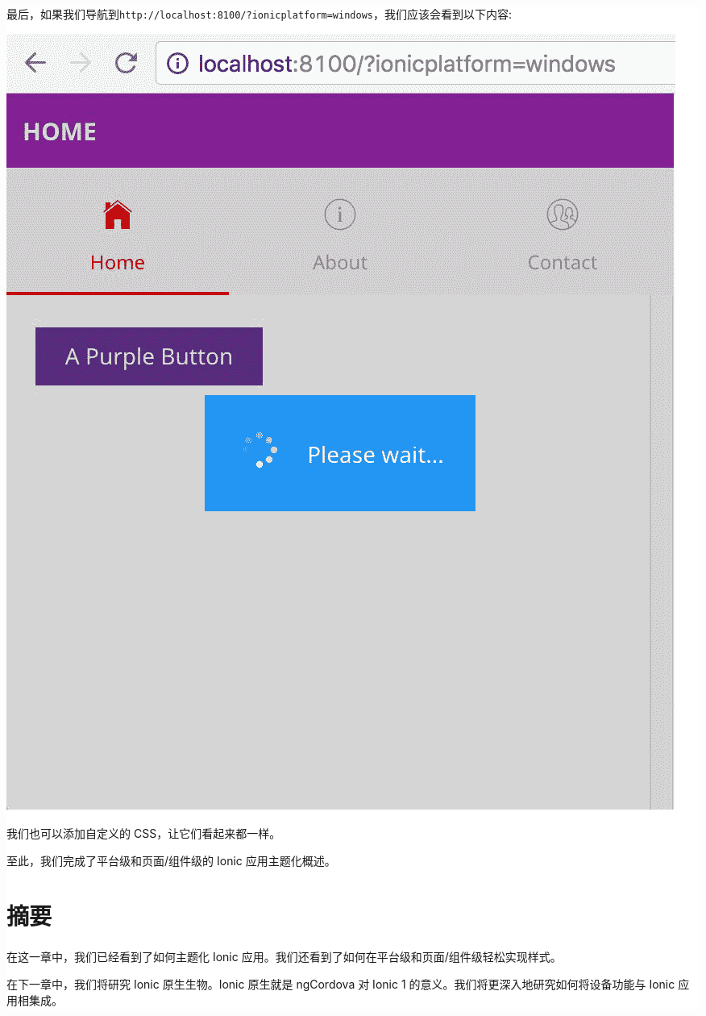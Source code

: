 最后，如果我们导航到`http://localhost:8100/?ionicplatform=windows`，我们应该会看到以下内容:

![](img/00080.jpeg)

我们也可以添加自定义的 CSS，让它们看起来都一样。

至此，我们完成了平台级和页面/组件级的 Ionic 应用主题化概述。

# 摘要

在这一章中，我们已经看到了如何主题化 Ionic 应用。我们还看到了如何在平台级和页面/组件级轻松实现样式。

在下一章中，我们将研究 Ionic 原生生物。Ionic 原生就是 ngCordova 对 Ionic 1 的意义。我们将更深入地研究如何将设备功能与 Ionic 应用相集成。